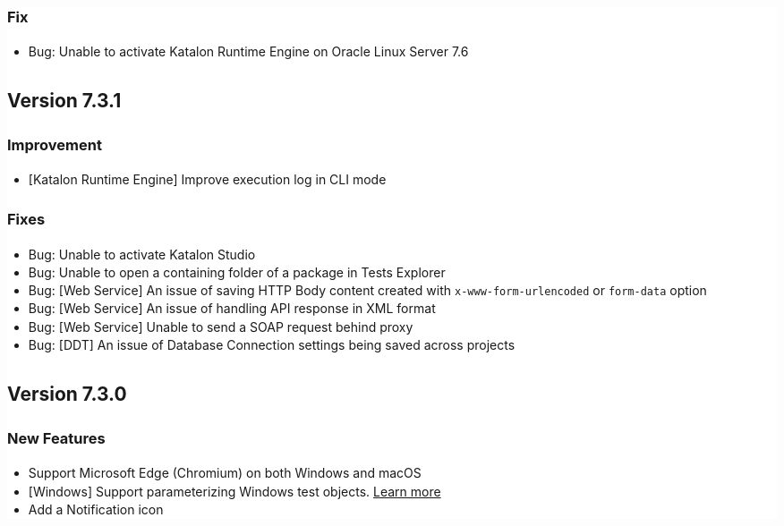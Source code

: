     
      
      

### <a id="id_48" class="anchor_top_offset"/>Fix

      
        
<ul xmlns="http://www.w3.org/1999/xhtml" className="ul">   <li className="li">Bug: Unable to activate Katalon Runtime Engine on Oracle Linux     Server 7.6</li> </ul> 
      
    
    

## <a id="id_49" class="anchor_top_offset"/>Version 7.3.1

    
          
      

### <a id="id_50" class="anchor_top_offset"/>Improvement

      
        
<ul xmlns="http://www.w3.org/1999/xhtml" className="ul">   <li className="li">[Katalon Runtime Engine] Improve execution log in CLI mode</li> </ul> 
      
    
      

### <a id="id_51" class="anchor_top_offset"/>Fixes

      
        
<ul xmlns="http://www.w3.org/1999/xhtml" className="ul">   <li className="li">Bug: Unable to activate Katalon Studio</li>   <li className="li">Bug: Unable to open a containing folder of a package in Tests     Explorer</li>   <li className="li">Bug: [Web Service] An issue of saving HTTP Body content created     with <code className="ph codeph">x-www-form-urlencoded</code> or <code className="ph codeph">form-data</code>     option</li>   <li className="li">Bug: [Web Service] An issue of handling API response in XML     format</li>   <li className="li">Bug: [Web Service] Unable to send a SOAP request behind     proxy</li>   <li className="li">Bug: [DDT] An issue of Database Connection settings being saved     across projects</li> </ul> 
      
    
    

## <a id="id_52" class="anchor_top_offset"/>Version 7.3.0

    
              
      

### <a id="id_53" class="anchor_top_offset"/>New Features

      
        
<ul xmlns="http://www.w3.org/1999/xhtml" className="ul">   <li className="li">Support Microsoft Edge (Chromium) on both Windows and     macOS</li>   <li className="li">[Windows] Support parameterizing Windows test objects. <a className="xref" href="/docs/author/test-objects/windows-test-objects/windows-test-objects-in-katalon-studio#id_6">Learn       more</a>   </li>   <li className="li">Add a Notification icon</li> </ul> 
      
    
      
